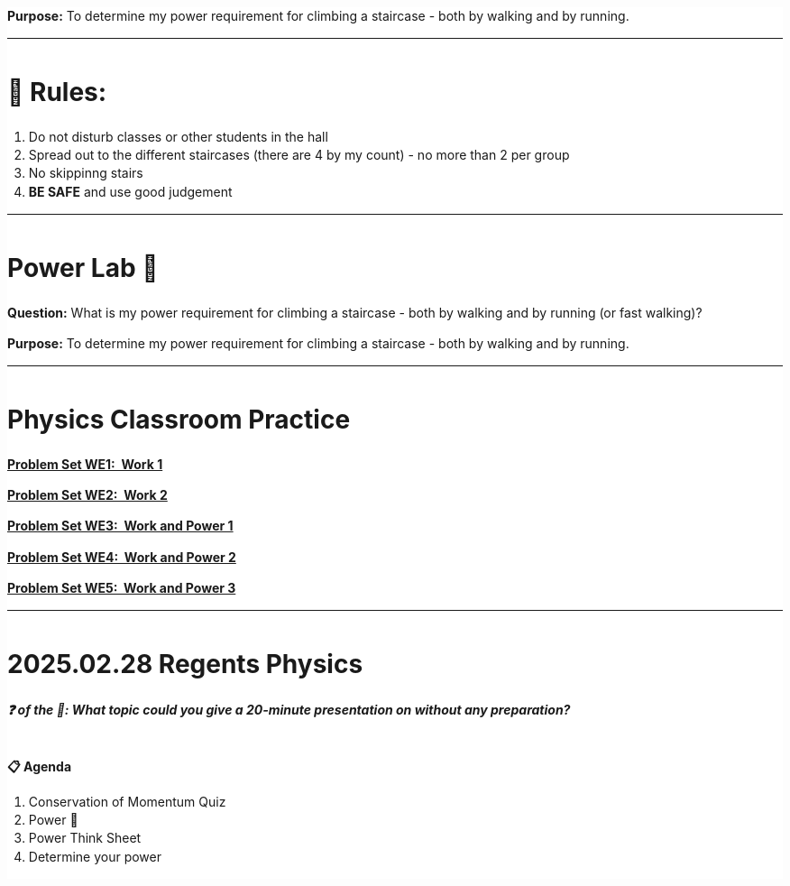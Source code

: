**Purpose:**
To determine my power requirement for climbing a staircase - both by walking and by running.

---

# 🚫 Rules:

1. Do not disturb classes or other students in the hall 
2. Spread out to the different staircases (there are 4 by my count) - no more than 2 per group 
3. No skippinng stairs
4. **BE SAFE** and use good judgement

---

# Power Lab 💪 

**Question:**
What is my power requirement for climbing a staircase - both by walking and by running (or fast walking)?

**Purpose:**
To determine my power requirement for climbing a staircase - both by walking and by running.


---

# Physics Classroom Practice

[**Problem Set WE1:  Work 1**](https://www.physicsclassroom.com/calcpad/launch/CPWE1)

[**Problem Set WE2:  Work 2**](https://www.physicsclassroom.com/calcpad/launch/CPWE2)

[**Problem Set WE3:  Work and Power 1**](https://www.physicsclassroom.com/calcpad/launch/CPWE3)

[**Problem Set WE4:  Work and Power 2**](https://www.physicsclassroom.com/calcpad/launch/CPWE4)

[**Problem Set WE5:  Work and Power 3**](https://www.physicsclassroom.com/calcpad/launch/CPWE5)

---

# 2025.02.28 **Regents Physics**

##### **❓ of the 📅**: What topic could you give a 20-minute presentation on without any preparation?

<div class ='columns'>

 <div>

#### 📋 Agenda

1. Conservation of Momentum Quiz
2. Power 💪 
3. Power Think Sheet
3. Determine your power
